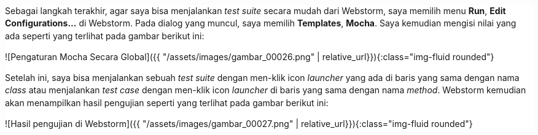 Sebagai langkah terakhir, agar saya bisa menjalankan *test suite* secara mudah dari Webstorm, saya memilih menu **Run**, **Edit Configurations...** di Webstorm.  Pada dialog yang muncul, saya memilih **Templates**, **Mocha**.  Saya kemudian mengisi nilai yang ada seperti yang terlihat pada gambar berikut ini:

![Pengaturan Mocha Secara Global]({{ "/assets/images/gambar_00026.png" | relative_url}}){:class="img-fluid rounded"}

Setelah ini, saya bisa menjalankan sebuah *test suite* dengan men-klik icon *launcher* yang ada di baris yang sama dengan nama *class* atau menjalankan *test case* dengan men-klik icon *launcher* di baris yang sama dengan nama *method*.  Webstorm kemudian akan menampilkan hasil pengujian seperti yang terlihat pada gambar berikut ini:

![Hasil pengujian di Webstorm]({{ "/assets/images/gambar_00027.png" | relative_url}}){:class="img-fluid rounded"}